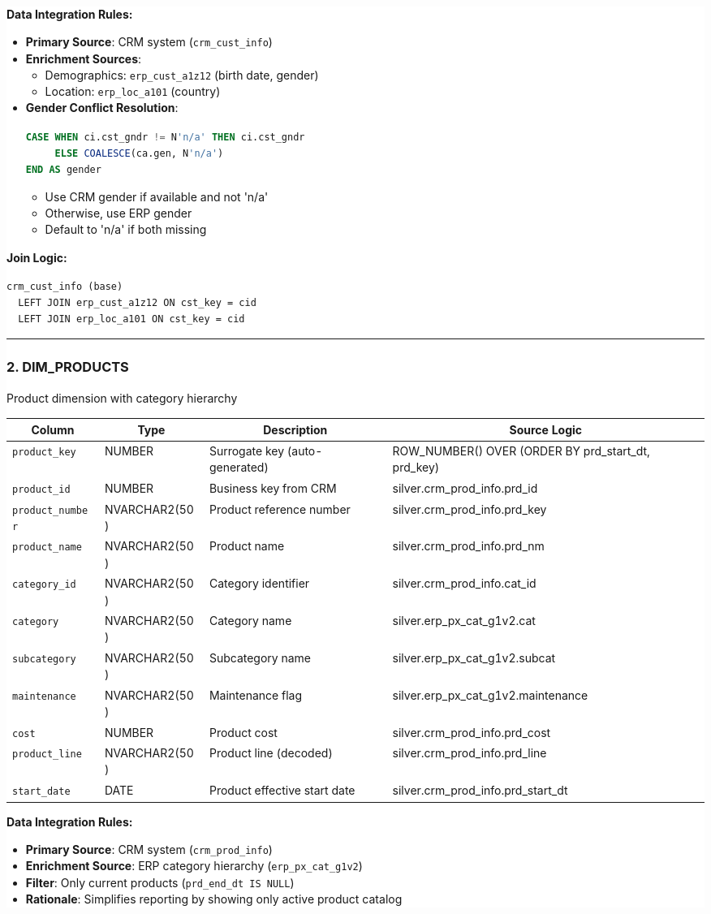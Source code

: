**Data Integration Rules:**
- **Primary Source**: CRM system (`crm_cust_info`)
- **Enrichment Sources**: 
  - Demographics: `erp_cust_a1z12` (birth date, gender)
  - Location: `erp_loc_a101` (country)
- **Gender Conflict Resolution**:
  ```sql
  CASE WHEN ci.cst_gndr != N'n/a' THEN ci.cst_gndr
       ELSE COALESCE(ca.gen, N'n/a')
  END AS gender
  ```
  - Use CRM gender if available and not 'n/a'
  - Otherwise, use ERP gender
  - Default to 'n/a' if both missing

**Join Logic:**
```
crm_cust_info (base)
  LEFT JOIN erp_cust_a1z12 ON cst_key = cid
  LEFT JOIN erp_loc_a101 ON cst_key = cid
```

---

### 2. DIM_PRODUCTS
Product dimension with category hierarchy

| Column | Type | Description | Source Logic |
|--------|------|-------------|--------------|
| `product_key` | NUMBER | Surrogate key (auto-generated) | ROW_NUMBER() OVER (ORDER BY prd_start_dt, prd_key) |
| `product_id` | NUMBER | Business key from CRM | silver.crm_prod_info.prd_id |
| `product_number` | NVARCHAR2(50) | Product reference number | silver.crm_prod_info.prd_key |
| `product_name` | NVARCHAR2(50) | Product name | silver.crm_prod_info.prd_nm |
| `category_id` | NVARCHAR2(50) | Category identifier | silver.crm_prod_info.cat_id |
| `category` | NVARCHAR2(50) | Category name | silver.erp_px_cat_g1v2.cat |
| `subcategory` | NVARCHAR2(50) | Subcategory name | silver.erp_px_cat_g1v2.subcat |
| `maintenance` | NVARCHAR2(50) | Maintenance flag | silver.erp_px_cat_g1v2.maintenance |
| `cost` | NUMBER | Product cost | silver.crm_prod_info.prd_cost |
| `product_line` | NVARCHAR2(50) | Product line (decoded) | silver.crm_prod_info.prd_line |
| `start_date` | DATE | Product effective start date | silver.crm_prod_info.prd_start_dt |

**Data Integration Rules:**
- **Primary Source**: CRM system (`crm_prod_info`)
- **Enrichment Source**: ERP category hierarchy (`erp_px_cat_g1v2`)
- **Filter**: Only current products (`prd_end_dt IS NULL`)
- **Rationale**: Simplifies reporting by showing only active product catalog
